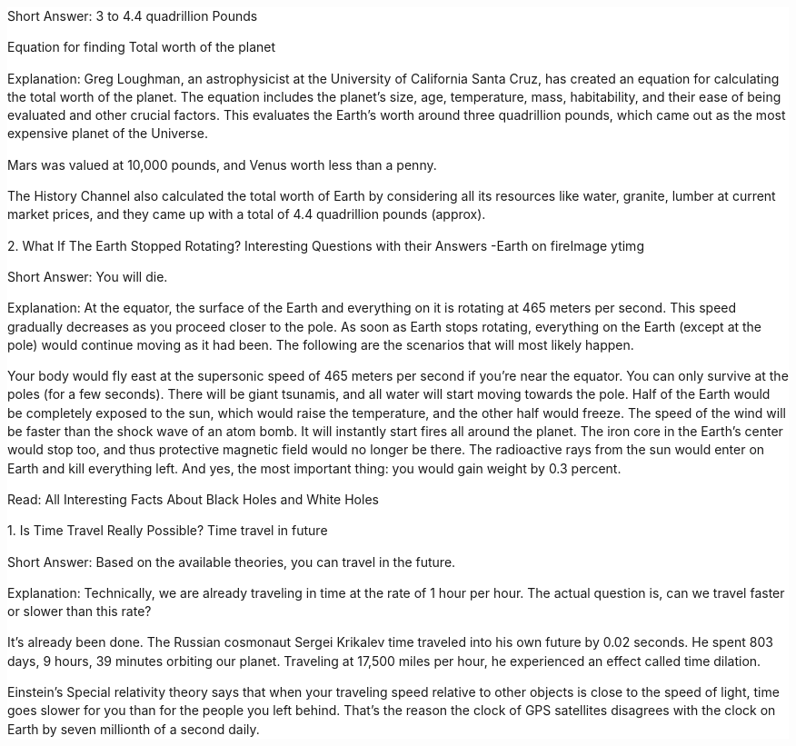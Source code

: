Short Answer: 3 to 4.4 quadrillion Pounds

Equation for finding Total worth of the planet

Explanation: Greg Loughman, an astrophysicist at the University of California Santa Cruz, has created an equation for calculating the total worth of the planet. The equation includes the planet’s size, age, temperature, mass, habitability, and their ease of being evaluated and other crucial factors. This evaluates the Earth’s worth around three quadrillion pounds, which came out as the most expensive planet of the Universe.

Mars was valued at 10,000 pounds, and Venus worth less than a penny.

The History Channel also calculated the total worth of Earth by considering all its resources like water, granite, lumber at current market prices, and they came up with a total of 4.4 quadrillion pounds (approx).</p>

<p>2. What If The Earth Stopped Rotating?
Interesting Questions with their Answers -Earth on fireImage ytimg

Short Answer: You will die.

Explanation: At the equator, the surface of the Earth and everything on it is rotating at 465 meters per second. This speed gradually decreases as you proceed closer to the pole. As soon as Earth stops rotating, everything on the Earth (except at the pole) would continue moving as it had been. The following are the scenarios that will most likely happen.


Your body would fly east at the supersonic speed of 465 meters per second if you’re near the equator.
You can only survive at the poles (for a few seconds).
There will be giant tsunamis, and all water will start moving towards the pole.
Half of the Earth would be completely exposed to the sun, which would raise the temperature, and the other half would freeze.
The speed of the wind will be faster than the shock wave of an atom bomb. It will instantly start fires all around the planet.
The iron core in the Earth’s center would stop too, and thus protective magnetic field would no longer be there. The radioactive rays from the sun would enter on Earth and kill everything left.
And yes, the most important thing: you would gain weight by 0.3 percent.

Read: All Interesting Facts About Black Holes and White Holes</p>

<p>1. Is Time Travel Really Possible?
Time travel in future

Short Answer: Based on the available theories, you can travel in the future.

Explanation: Technically, we are already traveling in time at the rate of 1 hour per hour. The actual question is, can we travel faster or slower than this rate?

It’s already been done. The Russian cosmonaut Sergei Krikalev time traveled into his own future by 0.02 seconds. He spent 803 days, 9 hours, 39 minutes orbiting our planet. Traveling at 17,500 miles per hour, he experienced an effect called time dilation.

Einstein’s Special relativity theory says that when your traveling speed relative to other objects is close to the speed of light, time goes slower for you than for the people you left behind. That’s the reason the clock of GPS satellites disagrees with the clock on Earth by seven millionth of a second daily.

